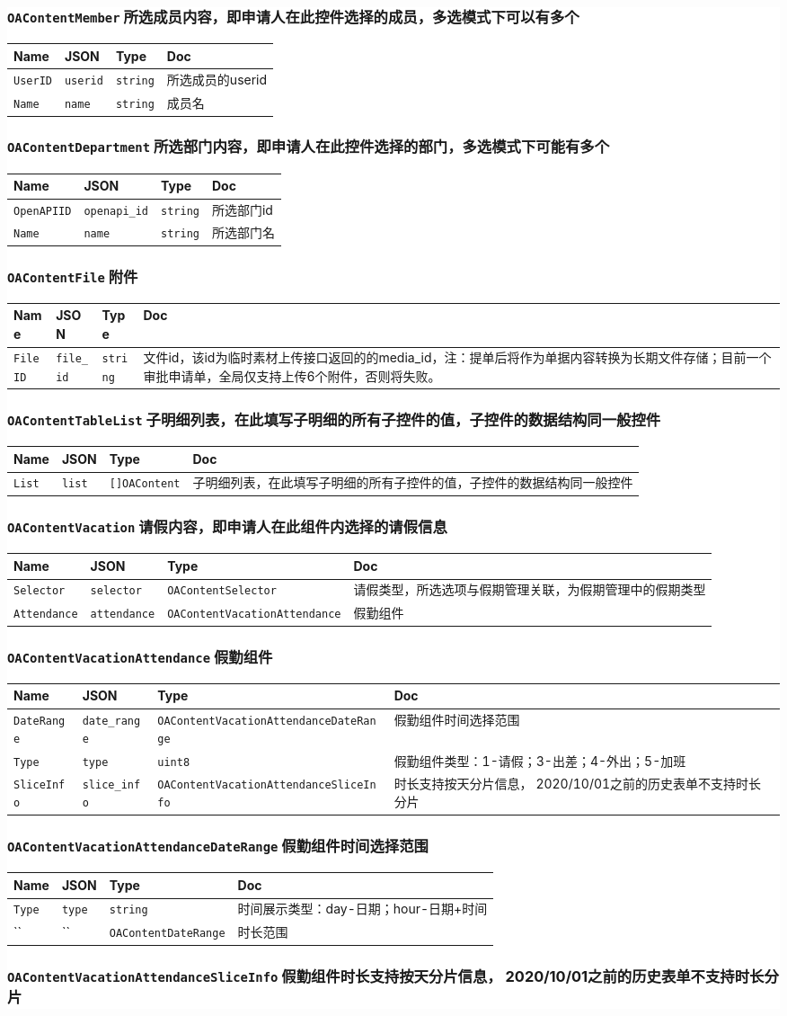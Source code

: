 ### `OAContentMember` 所选成员内容，即申请人在此控件选择的成员，多选模式下可以有多个

Name|JSON|Type|Doc
:---|:---|:---|:--
`UserID`|`userid`|`string`| 所选成员的userid
`Name`|`name`|`string`| 成员名

### `OAContentDepartment` 所选部门内容，即申请人在此控件选择的部门，多选模式下可能有多个

Name|JSON|Type|Doc
:---|:---|:---|:--
`OpenAPIID`|`openapi_id`|`string`| 所选部门id
`Name`|`name`|`string`| 所选部门名

### `OAContentFile` 附件

Name|JSON|Type|Doc
:---|:---|:---|:--
`FileID`|`file_id`|`string`| 文件id，该id为临时素材上传接口返回的的media_id，注：提单后将作为单据内容转换为长期文件存储；目前一个审批申请单，全局仅支持上传6个附件，否则将失败。

### `OAContentTableList` 子明细列表，在此填写子明细的所有子控件的值，子控件的数据结构同一般控件

Name|JSON|Type|Doc
:---|:---|:---|:--
`List`|`list`|`[]OAContent`| 子明细列表，在此填写子明细的所有子控件的值，子控件的数据结构同一般控件

### `OAContentVacation` 请假内容，即申请人在此组件内选择的请假信息

Name|JSON|Type|Doc
:---|:---|:---|:--
`Selector`|`selector`|`OAContentSelector`| 请假类型，所选选项与假期管理关联，为假期管理中的假期类型
`Attendance`|`attendance`|`OAContentVacationAttendance`| 假勤组件

### `OAContentVacationAttendance` 假勤组件

Name|JSON|Type|Doc
:---|:---|:---|:--
`DateRange`|`date_range`|`OAContentVacationAttendanceDateRange`| 假勤组件时间选择范围
`Type`|`type`|`uint8`| 假勤组件类型：1-请假；3-出差；4-外出；5-加班
`SliceInfo`|`slice_info`|`OAContentVacationAttendanceSliceInfo`| 时长支持按天分片信息， 2020/10/01之前的历史表单不支持时长分片

### `OAContentVacationAttendanceDateRange` 假勤组件时间选择范围

Name|JSON|Type|Doc
:---|:---|:---|:--
`Type`|`type`|`string`| 时间展示类型：day-日期；hour-日期+时间
``|``|`OAContentDateRange`| 时长范围

### `OAContentVacationAttendanceSliceInfo` 假勤组件时长支持按天分片信息， 2020/10/01之前的历史表单不支持时长分片
